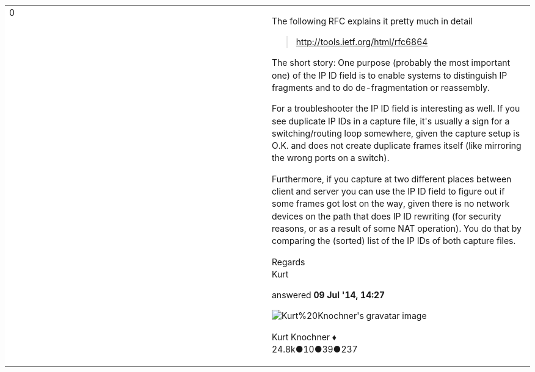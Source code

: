 <table style="width:100%;"><colgroup><col style="width: 50%" /><col style="width: 50%" /></colgroup><tbody><tr class="odd"><td style="width: 30px; vertical-align: top"><div class="vote-buttons"><span id="post-34530-upvote" class="ajax-command post-vote up" rel="nofollow" title="I like this post (click again to cancel)"> </span><div id="post-34530-score" class="post-score" title="current number of votes">0</div><span id="post-34530-downvote" class="ajax-command post-vote down" rel="nofollow" title="I dont like this post (click again to cancel)"> </span></div></td><td><div class="item-right"><div class="answer-body"><p>The following RFC explains it pretty much in detail</p><blockquote><p><a href="http://tools.ietf.org/html/rfc6864">http://tools.ietf.org/html/rfc6864</a></p></blockquote><p>The short story: One purpose (probably the most important one) of the IP ID field is to enable systems to distinguish IP fragments and to do de-fragmentation or reassembly.</p><p>For a troubleshooter the IP ID field is interesting as well. If you see duplicate IP IDs in a capture file, it's usually a sign for a switching/routing loop somewhere, given the capture setup is O.K. and does not create duplicate frames itself (like mirroring the wrong ports on a switch).</p><p>Furthermore, if you capture at two different places between client and server you can use the IP ID field to figure out if some frames got lost on the way, given there is no network devices on the path that does IP ID rewriting (for security reasons, or as a result of some NAT operation). You do that by comparing the (sorted) list of the IP IDs of both capture files.</p><p>Regards<br />
Kurt</p></div><div class="answer-controls post-controls"></div><div class="post-update-info-container"><div class="post-update-info post-update-info-user"><p>answered <strong>09 Jul '14, 14:27</strong></p><img src="https://secure.gravatar.com/avatar/23b7bf5b13bc2c98b2e8aa9869ca5d75?s=32&amp;d=identicon&amp;r=g" class="gravatar" width="32" height="32" alt="Kurt%20Knochner&#39;s gravatar image" /><p><span>Kurt Knochner ♦</span><br />
<span class="score" title="24767 reputation points"><span>24.8k</span></span><span title="10 badges"><span class="badge1">●</span><span class="badgecount">10</span></span><span title="39 badges"><span class="silver">●</span><span class="badgecount">39</span></span><span title="237 badges"><span class="bronze">●</span><span class="badgecount">237</span></span><br />
